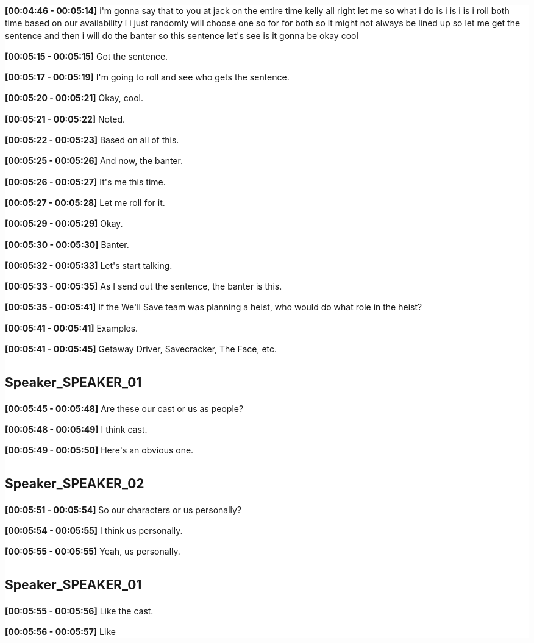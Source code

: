 **[00:04:46 - 00:05:14]** i'm gonna say that to you at jack on the entire time kelly all right let me so what i do is i is i is i roll both time based on our availability i i just randomly will choose one so for for both so it might not always be lined up so let me get the sentence and then i will do the banter so this sentence let's see is it gonna be okay cool

**[00:05:15 - 00:05:15]** Got the sentence.

**[00:05:17 - 00:05:19]** I'm going to roll and see who gets the sentence.

**[00:05:20 - 00:05:21]** Okay, cool.

**[00:05:21 - 00:05:22]** Noted.

**[00:05:22 - 00:05:23]** Based on all of this.

**[00:05:25 - 00:05:26]** And now, the banter.

**[00:05:26 - 00:05:27]** It's me this time.

**[00:05:27 - 00:05:28]** Let me roll for it.

**[00:05:29 - 00:05:29]** Okay.

**[00:05:30 - 00:05:30]** Banter.

**[00:05:32 - 00:05:33]** Let's start talking.

**[00:05:33 - 00:05:35]** As I send out the sentence, the banter is this.

**[00:05:35 - 00:05:41]** If the We'll Save team was planning a heist, who would do what role in the heist?

**[00:05:41 - 00:05:41]** Examples.

**[00:05:41 - 00:05:45]** Getaway Driver, Savecracker, The Face, etc.


## Speaker_SPEAKER_01

**[00:05:45 - 00:05:48]** Are these our cast or us as people?

**[00:05:48 - 00:05:49]** I think cast.

**[00:05:49 - 00:05:50]** Here's an obvious one.


## Speaker_SPEAKER_02

**[00:05:51 - 00:05:54]** So our characters or us personally?

**[00:05:54 - 00:05:55]** I think us personally.

**[00:05:55 - 00:05:55]** Yeah, us personally.


## Speaker_SPEAKER_01

**[00:05:55 - 00:05:56]** Like the cast.

**[00:05:56 - 00:05:57]** Like
